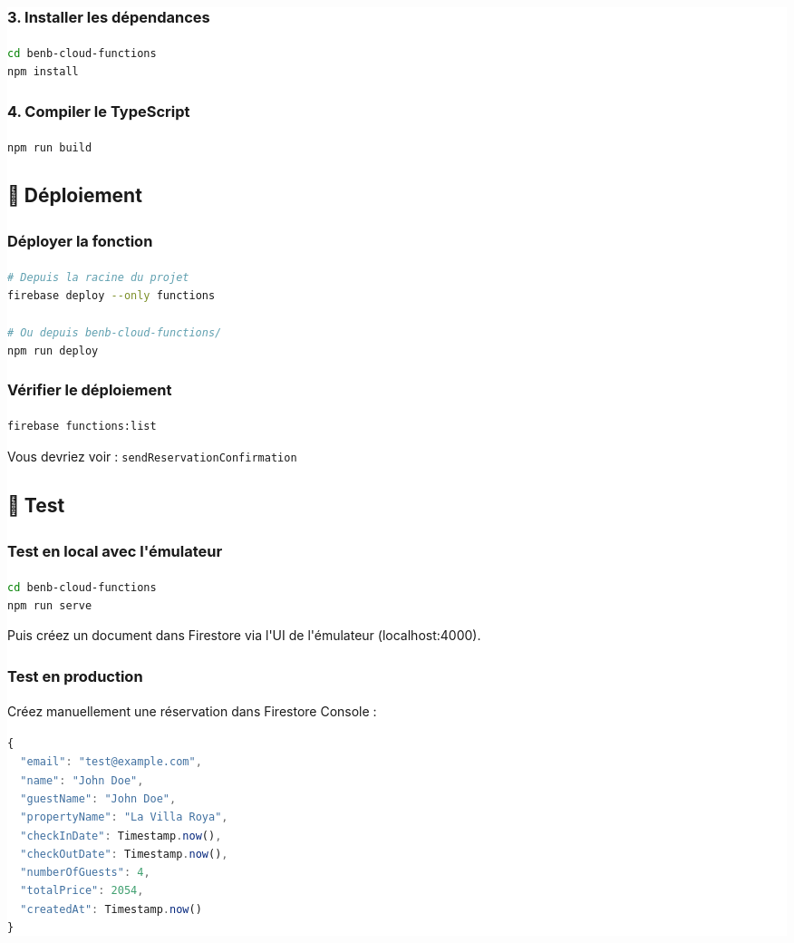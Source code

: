 ### 3. Installer les dépendances

```bash
cd benb-cloud-functions
npm install
```

### 4. Compiler le TypeScript

```bash
npm run build
```

## 🚢 Déploiement

### Déployer la fonction

```bash
# Depuis la racine du projet
firebase deploy --only functions

# Ou depuis benb-cloud-functions/
npm run deploy
```

### Vérifier le déploiement

```bash
firebase functions:list
```

Vous devriez voir : `sendReservationConfirmation`

## 🧪 Test

### Test en local avec l'émulateur

```bash
cd benb-cloud-functions
npm run serve
```

Puis créez un document dans Firestore via l'UI de l'émulateur (localhost:4000).

### Test en production

Créez manuellement une réservation dans Firestore Console :

```javascript
{
  "email": "test@example.com",
  "name": "John Doe",
  "guestName": "John Doe",
  "propertyName": "La Villa Roya",
  "checkInDate": Timestamp.now(),
  "checkOutDate": Timestamp.now(),
  "numberOfGuests": 4,
  "totalPrice": 2054,
  "createdAt": Timestamp.now()
}
```
